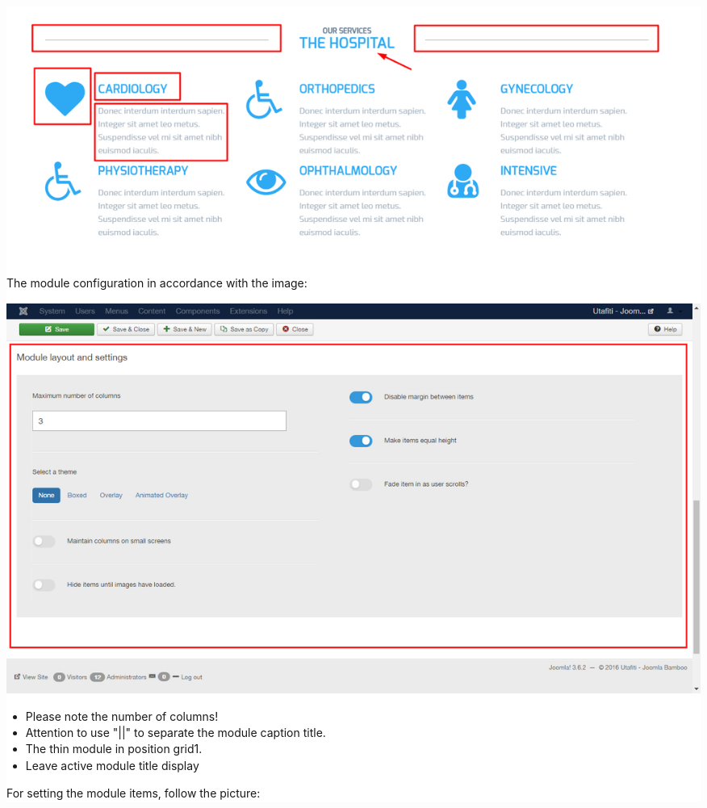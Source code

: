 ![our services ](screen_module_especi.png)


The module configuration in accordance with the image:

![our services ](screen_config_module_our.jpg)
- Please note the number of columns!
- Attention to use "||" to separate the module caption title.
- The thin module in position grid1.
- Leave active module title display

For setting the module items, follow the picture:
